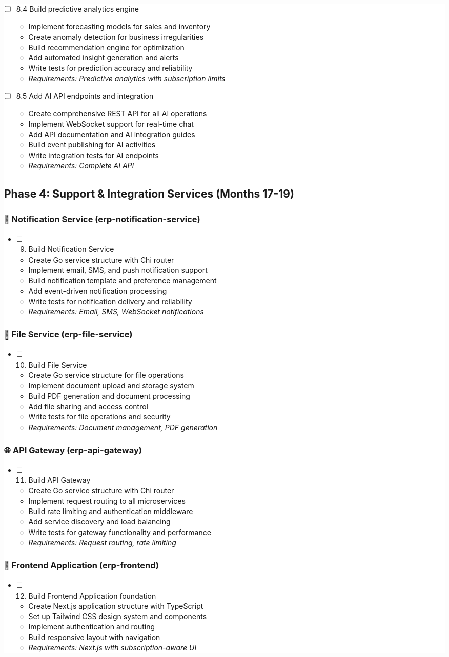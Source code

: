 - [ ] 8.4 Build predictive analytics engine
  - Implement forecasting models for sales and inventory
  - Create anomaly detection for business irregularities
  - Build recommendation engine for optimization
  - Add automated insight generation and alerts
  - Write tests for prediction accuracy and reliability
  - _Requirements: Predictive analytics with subscription limits_

- [ ] 8.5 Add AI API endpoints and integration
  - Create comprehensive REST API for all AI operations
  - Implement WebSocket support for real-time chat
  - Add API documentation and AI integration guides
  - Build event publishing for AI activities
  - Write integration tests for AI endpoints
  - _Requirements: Complete AI API_

## Phase 4: Support & Integration Services (Months 17-19)

### 🔔 Notification Service (erp-notification-service)

- [ ] 9. Build Notification Service
  - Create Go service structure with Chi router
  - Implement email, SMS, and push notification support
  - Build notification template and preference management
  - Add event-driven notification processing
  - Write tests for notification delivery and reliability
  - _Requirements: Email, SMS, WebSocket notifications_

### 📁 File Service (erp-file-service)

- [ ] 10. Build File Service
  - Create Go service structure for file operations
  - Implement document upload and storage system
  - Build PDF generation and document processing
  - Add file sharing and access control
  - Write tests for file operations and security
  - _Requirements: Document management, PDF generation_

### 🌐 API Gateway (erp-api-gateway)

- [ ] 11. Build API Gateway
  - Create Go service structure with Chi router
  - Implement request routing to all microservices
  - Build rate limiting and authentication middleware
  - Add service discovery and load balancing
  - Write tests for gateway functionality and performance
  - _Requirements: Request routing, rate limiting_

### 🎨 Frontend Application (erp-frontend)

- [ ] 12. Build Frontend Application foundation
  - Create Next.js application structure with TypeScript
  - Set up Tailwind CSS design system and components
  - Implement authentication and routing
  - Build responsive layout with navigation
  - _Requirements: Next.js with subscription-aware UI_
